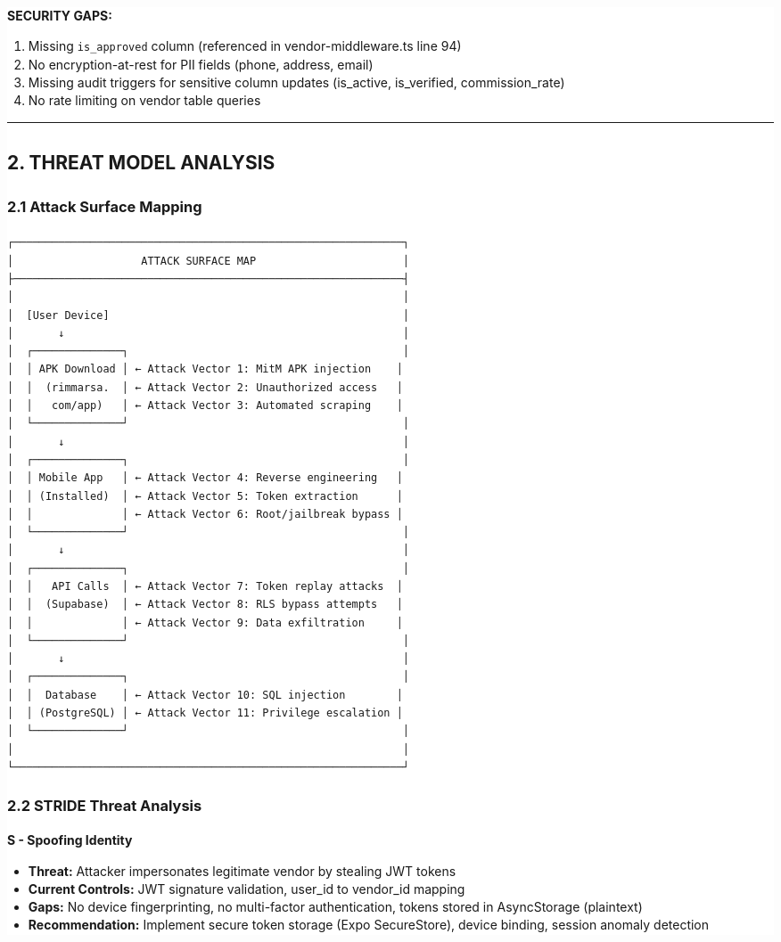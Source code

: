 **SECURITY GAPS:**
1. Missing `is_approved` column (referenced in vendor-middleware.ts line 94)
2. No encryption-at-rest for PII fields (phone, address, email)
3. Missing audit triggers for sensitive column updates (is_active, is_verified, commission_rate)
4. No rate limiting on vendor table queries

---

## 2. THREAT MODEL ANALYSIS

### 2.1 Attack Surface Mapping

```
┌─────────────────────────────────────────────────────────────┐
│                    ATTACK SURFACE MAP                       │
├─────────────────────────────────────────────────────────────┤
│                                                             │
│  [User Device]                                              │
│       ↓                                                     │
│  ┌──────────────┐                                           │
│  │ APK Download │ ← Attack Vector 1: MitM APK injection    │
│  │  (rimmarsa.  │ ← Attack Vector 2: Unauthorized access   │
│  │   com/app)   │ ← Attack Vector 3: Automated scraping    │
│  └──────────────┘                                           │
│       ↓                                                     │
│  ┌──────────────┐                                           │
│  │ Mobile App   │ ← Attack Vector 4: Reverse engineering   │
│  │ (Installed)  │ ← Attack Vector 5: Token extraction      │
│  │              │ ← Attack Vector 6: Root/jailbreak bypass │
│  └──────────────┘                                           │
│       ↓                                                     │
│  ┌──────────────┐                                           │
│  │   API Calls  │ ← Attack Vector 7: Token replay attacks  │
│  │  (Supabase)  │ ← Attack Vector 8: RLS bypass attempts   │
│  │              │ ← Attack Vector 9: Data exfiltration     │
│  └──────────────┘                                           │
│       ↓                                                     │
│  ┌──────────────┐                                           │
│  │  Database    │ ← Attack Vector 10: SQL injection        │
│  │ (PostgreSQL) │ ← Attack Vector 11: Privilege escalation │
│  └──────────────┘                                           │
│                                                             │
└─────────────────────────────────────────────────────────────┘
```

### 2.2 STRIDE Threat Analysis

**S - Spoofing Identity**
- **Threat:** Attacker impersonates legitimate vendor by stealing JWT tokens
- **Current Controls:** JWT signature validation, user_id to vendor_id mapping
- **Gaps:** No device fingerprinting, no multi-factor authentication, tokens stored in AsyncStorage (plaintext)
- **Recommendation:** Implement secure token storage (Expo SecureStore), device binding, session anomaly detection
